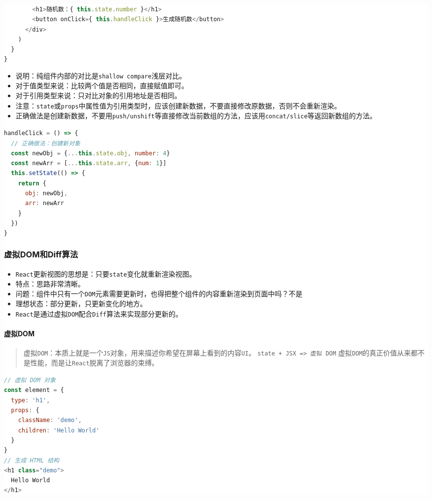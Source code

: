 ```javascript
        <h1>随机数：{ this.state.number }</h1>
        <button onClick={ this.handleClick }>生成随机数</button>
      </div>
    )
  }
}
```

- 说明：纯组件内部的对比是`shallow compare`浅层对比。
- 对于值类型来说：比较两个值是否相同，直接赋值即可。
- 对于引用类型来说：只对比对象的引用地址是否相同。
- 注意：`state`或`props`中属性值为引用类型时，应该创建新数据，不要直接修改原数据，否则不会重新渲染。
- 正确做法是创建新数据，不要用`push/unshift`等直接修改当前数组的方法，应该用`concat/slice`等返回新数组的方法。

```javascript
handleClick = () => {
  // 正确做法：创建新对象
  const newObj = {...this.state.obj, number: 4}
  const newArr = [...this.state.arr, {num: 1}]
  this.setState(() => {
    return {
      obj: newObj,
      arr: newArr
    }
  })
}
```

### 虚拟DOM和Diff算法

- `React`更新视图的思想是：只要`state`变化就重新渲染视图。
- 特点：思路非常清晰。
- 问题：组件中只有一个`DOM`元素需要更新时，也得把整个组件的内容重新渲染到页面中吗？不是
- 理想状态：部分更新，只更新变化的地方。
- `React`是通过虚拟`DOM`配合`Diff`算法来实现部分更新的。

#### 虚拟DOM

> 虚拟`DOM`：本质上就是一个`JS`对象，用来描述你希望在屏幕上看到的内容`UI`。
> `state + JSX => 虚拟 DOM`
> 虚拟`DOM`的真正价值从来都不是性能，而是让`React`脱离了浏览器的束缚。

```javascript
// 虚拟 DOM 对象
const element = {
  type: 'h1',
  props: {
    className: 'demo',
    children: 'Hello World'
  }
}
// 生成 HTML 结构
<h1 class="demo">
  Hello World
</h1>
```
